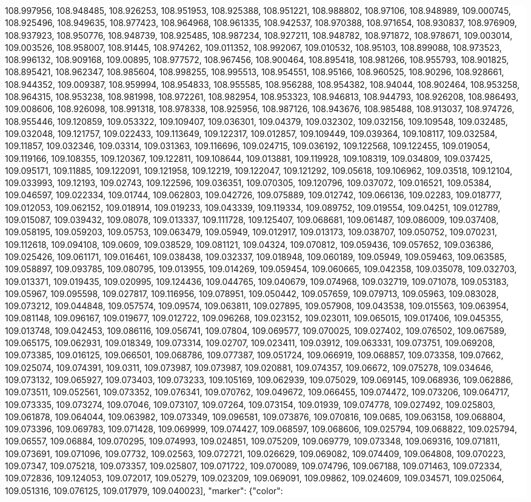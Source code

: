 108.997956, 108.948485, 108.926253, 108.951953, 108.925388, 108.951221, 108.988802, 108.97106, 108.948989, 109.000745, 108.925496, 108.949635, 108.977423, 108.964968, 108.961335, 108.942537, 108.970388, 108.971654, 108.930837, 108.976909, 108.937923, 108.950776, 108.948739, 108.925485, 108.987234, 108.927211, 108.948782, 108.971872, 108.978671, 109.003014, 109.003526, 108.958007, 108.91445, 108.974262, 109.011352, 108.992067, 109.010532, 108.95103, 108.899088, 108.973523, 108.996132, 108.909168, 109.00895, 108.977572, 108.967456, 108.900464, 108.895418, 108.981266, 108.955793, 108.901825, 108.895421, 108.962347, 108.985604, 108.998255, 108.995513, 108.954551, 108.95166, 108.960525, 108.90296, 108.928661, 108.944352, 109.009387, 108.959994, 108.954833, 108.955585, 108.956288, 108.954382, 108.94044, 108.902464, 108.953258, 108.964315, 108.953238, 108.981998, 108.972261, 108.982954, 108.953323, 108.946813, 108.944793, 108.926208, 108.986493, 109.008606, 108.926098, 108.991318, 108.978338, 108.925956, 108.987126, 108.943676, 108.985488, 108.913037, 108.974726, 108.955446, 109.120859, 109.053322, 109.109407, 109.036301, 109.04379, 109.032302, 109.032156, 109.109548, 109.032485, 109.032048, 109.121757, 109.022433, 109.113649, 109.122317, 109.012857, 109.109449, 109.039364, 109.108117, 109.032584, 109.11857, 109.032346, 109.03314, 109.031363, 109.116696, 109.024715, 109.036192, 109.122568, 109.122455, 109.019054, 109.119166, 109.108355, 109.120367, 109.122811, 109.108644, 109.013881, 109.119928, 109.108319, 109.034809, 109.037425, 109.095171, 109.11885, 109.122091, 109.121958, 109.12219, 109.122047, 109.121292, 109.05618, 109.106962, 109.03518, 109.12104, 109.033993, 109.12193, 109.02743, 109.122596, 109.036351, 109.070305, 109.120796, 109.037072, 109.016521, 109.05384, 109.046597, 109.022334, 109.01744, 109.062803, 109.042726, 109.075889, 109.012742, 109.066136, 109.02283, 109.018777, 109.012053, 109.062152, 109.018914, 109.019233, 109.043339, 109.119334, 109.089752, 109.019554, 109.04251, 109.012789, 109.015087, 109.039432, 109.08078, 109.013337, 109.111728, 109.125407, 109.068681, 109.061487, 109.086009, 109.037408, 109.058195, 109.059203, 109.05753, 109.063479, 109.05949, 109.012917, 109.013173, 109.038707, 109.050752, 109.070231, 109.112618, 109.094108, 109.0609, 109.038529, 109.081121, 109.04324, 109.070812, 109.059436, 109.057652, 109.036386, 109.025426, 109.061171, 109.016461, 109.038438, 109.032337, 109.018948, 109.060189, 109.05949, 109.059463, 109.063585, 109.058897, 109.093785, 109.080795, 109.013955, 109.014269, 109.059454, 109.060665, 109.042358, 109.035078, 109.032703, 109.013371, 109.019435, 109.020995, 109.124436, 109.044765, 109.040679, 109.074968, 109.032719, 109.071078, 109.053183, 109.05967, 109.095598, 109.027817, 109.116956, 109.078951, 109.050442, 109.057659, 109.079713, 109.05963, 109.083028, 109.073212, 109.044848, 109.057574, 109.09574, 109.063811, 109.027895, 109.057908, 109.043538, 109.015563, 109.063954, 109.081148, 109.096167, 109.019677, 109.012722, 109.096268, 109.023152, 109.023011, 109.065015, 109.017406, 109.045355, 109.013748, 109.042453, 109.086116, 109.056741, 109.07804, 109.069577, 109.070025, 109.027402, 109.076502, 109.067589, 109.065175, 109.062931, 109.018349, 109.073314, 109.02707, 109.023411, 109.03912, 109.063331, 109.073751, 109.069208, 109.073385, 109.016125, 109.066501, 109.068786, 109.077387, 109.051724, 109.066919, 109.068857, 109.073358, 109.07662, 109.025074, 109.074391, 109.0311, 109.073987, 109.073987, 109.020881, 109.074357, 109.06672, 109.075278, 109.034646, 109.073132, 109.065927, 109.073403, 109.073233, 109.105169, 109.062939, 109.075029, 109.069145, 109.068936, 109.062886, 109.073511, 109.052561, 109.073352, 109.076341, 109.070762, 109.049672, 109.066455, 109.074472, 109.073206, 109.064717, 109.073335, 109.073274, 109.07046, 109.073107, 109.07264, 109.073154, 109.01939, 109.074778, 109.027492, 109.025803, 109.061878, 109.064044, 109.063982, 109.073349, 109.096581, 109.073876, 109.070816, 109.0685, 109.063158, 109.068804, 109.073396, 109.069783, 109.071428, 109.069999, 109.074427, 109.068597, 109.068606, 109.025794, 109.068822, 109.025794, 109.06557, 109.06884, 109.070295, 109.074993, 109.024851, 109.075209, 109.069779, 109.073348, 109.069316, 109.071811, 109.073691, 109.071096, 109.07732, 109.02563, 109.072721, 109.026629, 109.069082, 109.074409, 109.064808, 109.070223, 109.07347, 109.075218, 109.073357, 109.025807, 109.071722, 109.070089, 109.074796, 109.067188, 109.071463, 109.072334, 109.072836, 109.124053, 109.072017, 109.05279, 109.023209, 109.069091, 109.09862, 109.024609, 109.034571, 109.025064, 109.051316, 109.076125, 109.017979, 109.040023], "marker": {"color":
